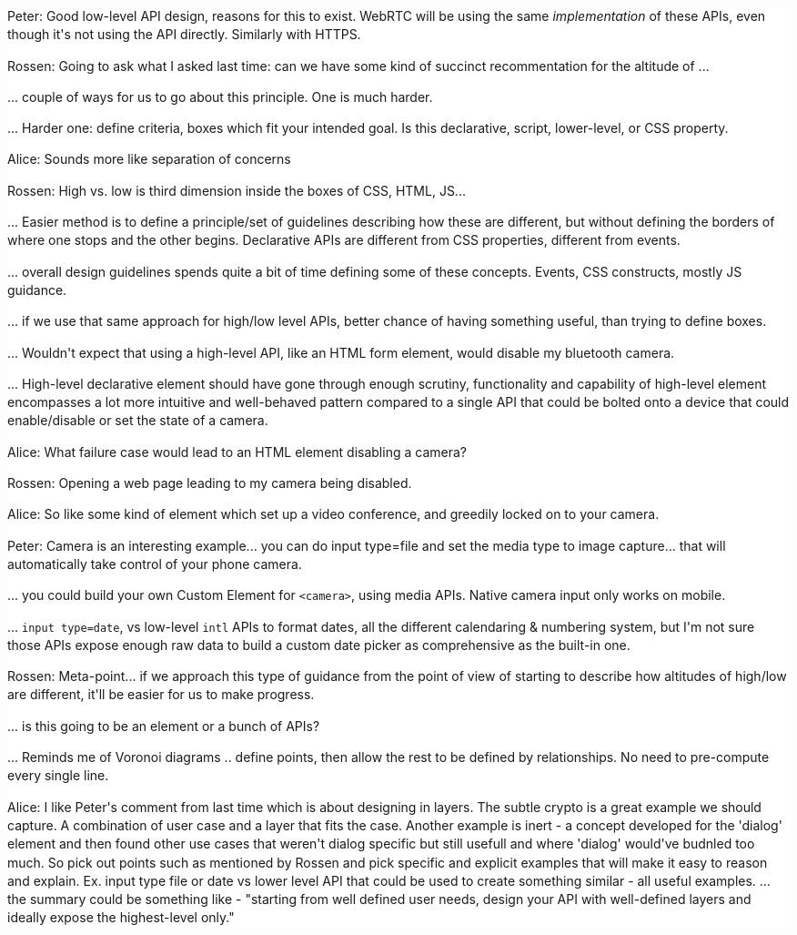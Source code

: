 Peter: Good low-level API design, reasons for this to exist. WebRTC will be using the same *implementation* of these APIs, even though it's not using the API directly. Similarly with HTTPS.

Rossen: Going to ask what I asked last time: can we have some kind of succinct recommentation for the altitude of ...

... couple of ways for us to go about this principle. One is much harder.

... Harder one: define criteria, boxes which fit your intended goal. Is this declarative, script, lower-level, or CSS property.

Alice: Sounds more like separation of concerns

Rossen: High vs. low is third dimension inside the boxes of CSS, HTML, JS...

... Easier method is to define a principle/set of guidelines describing how these are different, but without defining the borders of where one stops and the other begins. Declarative APIs are different from CSS properties, different from events.

... overall design guidelines spends quite a bit of time defining some of these concepts. Events, CSS constructs, mostly JS guidance.

... if we use that same approach for high/low level APIs, better chance of having something useful, than trying to define boxes.

... Wouldn't expect that using a high-level API, like an HTML form element, would disable my bluetooth camera.

... High-level declarative element should have gone through enough scrutiny, functionality and capability of high-level element encompasses a lot more intuitive and well-behaved pattern compared to a single API that could be bolted onto a device that could enable/disable or set the state of a camera.

Alice: What failure case would lead to an HTML element disabling a camera?

Rossen: Opening a web page leading to my camera being disabled.

Alice: So like some kind of element which set up a video conference, and greedily locked on to your camera.

Peter: Camera is an interesting example... you can do input type=file and set the media type to image capture... that will automatically take control of your phone camera.

... you could build your own Custom Element for `<camera>`, using media APIs. Native camera input only works on mobile. 

... `input type=date`, vs low-level `intl` APIs to format dates, all the different calendaring & numbering system, but I'm not sure those APIs expose enough raw data to build a custom date picker as comprehensive as the built-in one.

Rossen: Meta-point... if we approach this type of guidance from the point of view of starting to describe how altitudes of high/low are different, it'll be easier for us to make progress.

... is this going to be an element or a bunch of APIs?

... Reminds me of Voronoi diagrams .. define points, then allow the rest to be defined by relationships. No need to pre-compute every single line.

Alice: I like Peter's comment from last time which is about designing in layers. The subtle crypto is a great example we should capture. A combination of user case and a layer that fits the case. 
Another example is inert - a concept developed for the 'dialog' element and then found other use cases that weren't dialog specific but still usefull and where 'dialog' would've budnled too much. 
So pick out points such as mentioned by Rossen and pick specific and explicit examples that will make it easy to reason and explain. Ex. input type file or date vs lower level API that could be used to create something similar - all useful examples. 
... the summary could be something like - "starting from well defined user needs, design your API with well-defined layers and ideally expose the highest-level only."
